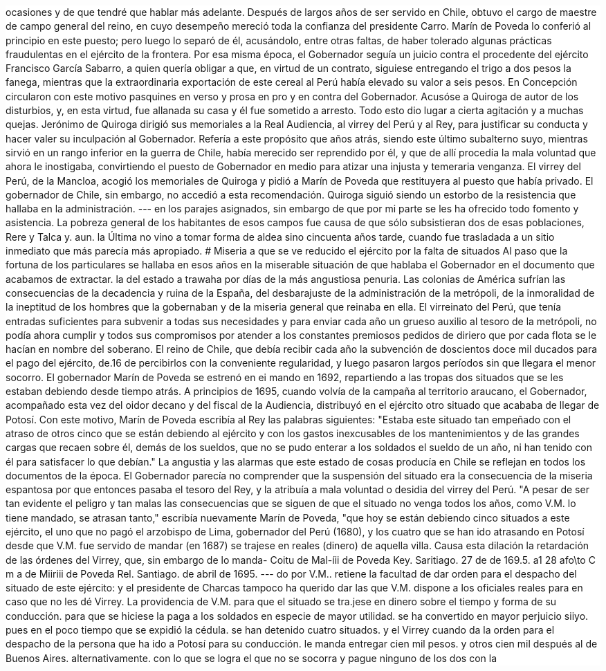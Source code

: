 ocasiones y de que tendré que hablar más adelante. Después de largos años de ser servido en Chile, obtuvo el cargo de maestre de campo general del reino, en cuyo desempeño mereció toda la confianza del presidente Carro. Marín de Poveda lo conferió al principio en este puesto; pero luego lo separó de él, acusándolo, entre otras faltas, de haber tolerado algunas prácticas fraudulentas en el ejército de la frontera. Por esa misma época, el Gobernador seguía un juicio contra el procedente del ejército Francisco García Sabarro, a quien quería obligar a que, en virtud de un contrato, siguiese entregando el trigo a dos pesos la fanega, mientras que la extraordinaria exportación de este cereal al Perú había elevado su valor a seis pesos. En Concepción circularon con este motivo pasquines en verso y prosa en pro y en contra del Gobernador. Acusóse a Quiroga de autor de los disturbios, y, en esta virtud, fue allanada su casa y él fue sometido a arresto. Todo esto dio lugar a cierta agitación y a muchas quejas. Jerónimo de Quiroga dirigió sus memoriales a la Real Audiencia, al virrey del Perú y al Rey, para justificar su conducta y hacer valer su inculpación al Gobernador. Refería a este propósito que años atrás, siendo este último subalterno suyo, mientras sirvió en un rango inferior en la guerra de Chile, había merecido ser reprendido por él, y que de allí procedía la mala voluntad que ahora le inostigaba, convirtiendo el puesto de Gobernador en medio para atizar una injusta y temeraria venganza. El virrey del Perú, de la Mancloa, acogió los memoriales de Quiroga y pidió a Marín de Poveda que restituyera al puesto que había privado. El gobernador de Chile, sin embargo, no accedió a esta recomendación. Quiroga siguió siendo un estorbo de la resistencia que hallaba en la administración. --- en los parajes asignados, sin embargo de que por mi parte se les ha ofrecido todo fomento y asistencia. La pobreza general de los habitantes de esos campos fue causa de que sólo subsistieran dos de esas poblaciones, Rere y Talca y. aun. la Última no vino a tomar forma de aldea sino cincuenta años tarde, cuando fue trasladada a un sitio inmediato que más parecía más apropiado. # Miseria a que se ve reducido el ejército por la falta de situados</h8> AI paso que la fortuna de los particulares se hallaba en esos años en la miserable situación de que hablaba el Gobernador en el documento que acabamos de extractar. la del estado a trawaha por días de la más angustiosa penuria. Las colonias de América sufrían las consecuencias de la decadencia y ruina de la España, del desbarajuste de la administración de la metrópoli, de la inmoralidad de la ineptitud de los hombres que la gobernaban y de la miseria general que reinaba en ella. El virreinato del Perú, que tenía entradas suficientes para subvenir a todas sus necesidades y para enviar cada año un grueso auxilio al tesoro de la metrópoli, no podía ahora cumplir y todos sus compromisos por atender a los constantes premiosos pedidos de diriero que por cada flota se le hacían en nombre del soberano. El reino de Chile, que debía recibir cada año la subvención de doscientos doce mil ducados para el pago del ejército, de.16 de percibirlos con la conveniente regularidad, y luego pasaron largos períodos sin que llegara el menor socorro. El gobernador Marín de Poveda se estrenó en ei mando en 1692, repartiendo a las tropas dos situados que se les estaban debiendo desde tiempo atrás. A principios de 1695, cuando volvía de la campaña al territorio araucano, el Gobernador, acompañado esta vez del oidor decano y del fiscal de la Audiencia, distribuyó en el ejército otro situado que acababa de llegar de Potosí. Con este motivo, Marín de Poveda escribía al Rey las palabras siguientes: "Estaba este situado tan empeñado con el atraso de otros cinco que se están debiendo al ejército y con los gastos inexcusables de los mantenimientos y de las grandes cargas que recaen sobre él, demás de los sueldos, que no se pudo enterar a los soldados el sueldo de un año, ni han tenido con él para satisfacer lo que debían." La angustia y las alarmas que este estado de cosas producía en Chile se reflejan en todos los documentos de la época. El Gobernador parecía no comprender que la suspensión del situado era la consecuencia de la miseria espantosa por que entonces pasaba el tesoro del Rey, y la atribuía a mala voluntad o desidia del virrey del Perú. "A pesar de ser tan evidente el peligro y tan malas las consecuencias que se siguen de que el situado no venga todos los años, como V.M. lo tiene mandado, se atrasan tanto," escribía nuevamente Marín de Poveda, "que hoy se están debiendo cinco situados a este ejército, el uno que no pagó el arzobispo de Lima, gobernador del Perú (1680), y los cuatro que se han ido atrasando en Potosí desde que V.M. fue servido de mandar (en 1687) se trajese en reales (dinero) de aquella villa. Causa esta dilación la retardación de las órdenes del Virrey, que, sin embargo de lo manda- Coitu de Mal-íii de Poveda Key. Saritiago. 27 de de 169.5. a1 28 afo\to C m a de Miiriii de Poveda Rel. Santiago. de abril de 1695. --- do por V.M.. retiene la facultad de dar orden para el despacho del situado de este ejército: y el presidente de Charcas tampoco ha querido dar las que V.M. dispone a los oficiales reales para en caso que no les dé Virrey. La providencia de V.M. para que el situado se tra.jese en dinero sobre el tiempo y forma de su conducción. para que se hiciese la paga a los soldados en especie de mayor utilidad. se ha convertido en mayor perjuicio siiyo. pues en el poco tiempo que se expidió la cédula. se han detenido cuatro situados. y el Virrey cuando da la orden para el despacho de la persona que ha ido a Potosí para su conducción. le manda entregar cien mil pesos. y otros cien mil después al de Buenos Aires. alternativamente. con lo que se logra el que no se socorra y pague ninguno de los dos con la